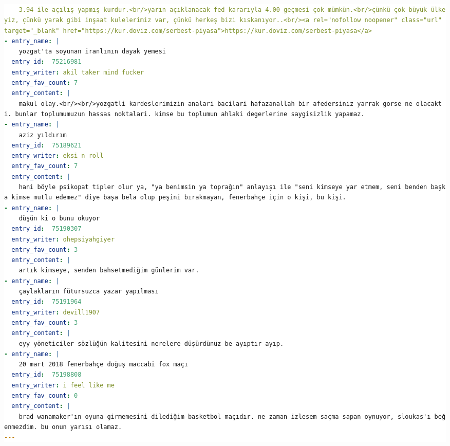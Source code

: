 ```yaml
    3.94 ile açılış yapmış kurdur.<br/>yarın açıklanacak fed kararıyla 4.00 geçmesi çok mümkün.<br/>çünkü çok büyük ülkeyiz, çünkü yarak gibi inşaat kulelerimiz var, çünkü herkeş bizi kıskanıyor..<br/><a rel="nofollow noopener" class="url" target="_blank" href="https://kur.doviz.com/serbest-piyasa">https://kur.doviz.com/serbest-piyasa</a>
- entry_name: |
    yozgat'ta soyunan iranlının dayak yemesi
  entry_id:  75216981
  entry_writer: akil taker mind fucker
  entry_fav_count: 7
  entry_content: |
    makul olay.<br/><br/>yozgatli kardeslerimizin analari bacilari hafazanallah bir afedersiniz yarrak gorse ne olacakti. bunlar toplumumuzun hassas noktalari. kimse bu toplumun ahlaki degerlerine saygisizlik yapamaz.
- entry_name: |
    aziz yıldırım
  entry_id:  75189621
  entry_writer: eksi n roll
  entry_fav_count: 7
  entry_content: |
    hani böyle psikopat tipler olur ya, "ya benimsin ya toprağın" anlayışı ile "seni kimseye yar etmem, seni benden başka kimse mutlu edemez" diye başa bela olup peşini bırakmayan, fenerbahçe için o kişi, bu kişi.
- entry_name: |
    düşün ki o bunu okuyor
  entry_id:  75190307
  entry_writer: ohepsiyahgiyer
  entry_fav_count: 3
  entry_content: |
    artık kimseye, senden bahsetmediğim günlerim var.
- entry_name: |
    çaylakların fütursuzca yazar yapılması
  entry_id:  75191964
  entry_writer: devill1907
  entry_fav_count: 3
  entry_content: |
    eyy yöneticiler sözlüğün kalitesini nerelere düşürdünüz be ayıptır ayıp.
- entry_name: |
    20 mart 2018 fenerbahçe doğuş maccabi fox maçı
  entry_id:  75198808
  entry_writer: i feel like me
  entry_fav_count: 0
  entry_content: |
    brad wanamaker'ın oyuna girmemesini dilediğim basketbol maçıdır. ne zaman izlesem saçma sapan oynuyor, sloukas'ı beğenmezdim. bu onun yarısı olamaz.
---
```

